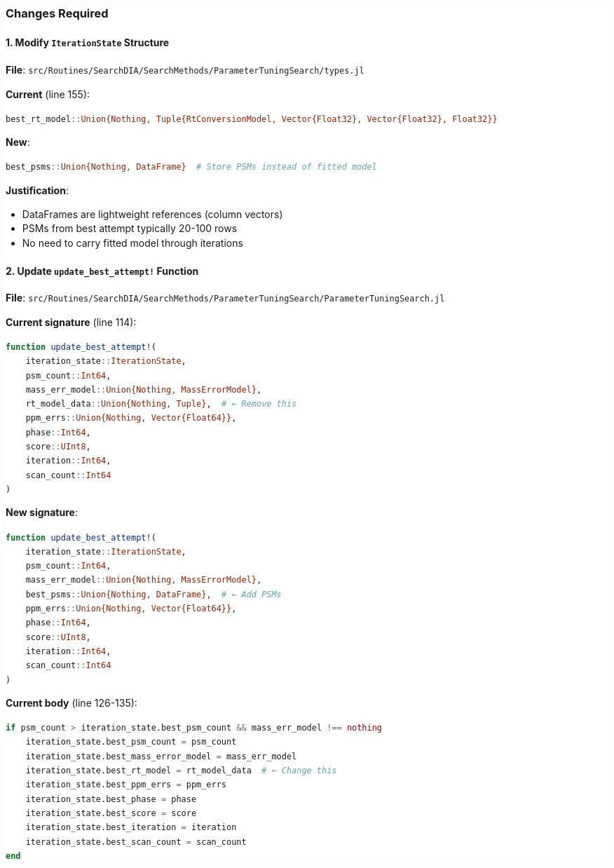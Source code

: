 ### Changes Required

#### 1. Modify `IterationState` Structure
**File**: `src/Routines/SearchDIA/SearchMethods/ParameterTuningSearch/types.jl`

**Current** (line 155):
```julia
best_rt_model::Union{Nothing, Tuple{RtConversionModel, Vector{Float32}, Vector{Float32}, Float32}}
```

**New**:
```julia
best_psms::Union{Nothing, DataFrame}  # Store PSMs instead of fitted model
```

**Justification**:
- DataFrames are lightweight references (column vectors)
- PSMs from best attempt typically 20-100 rows
- No need to carry fitted model through iterations

#### 2. Update `update_best_attempt!` Function
**File**: `src/Routines/SearchDIA/SearchMethods/ParameterTuningSearch/ParameterTuningSearch.jl`

**Current signature** (line 114):
```julia
function update_best_attempt!(
    iteration_state::IterationState,
    psm_count::Int64,
    mass_err_model::Union{Nothing, MassErrorModel},
    rt_model_data::Union{Nothing, Tuple},  # ← Remove this
    ppm_errs::Union{Nothing, Vector{Float64}},
    phase::Int64,
    score::UInt8,
    iteration::Int64,
    scan_count::Int64
)
```

**New signature**:
```julia
function update_best_attempt!(
    iteration_state::IterationState,
    psm_count::Int64,
    mass_err_model::Union{Nothing, MassErrorModel},
    best_psms::Union{Nothing, DataFrame},  # ← Add PSMs
    ppm_errs::Union{Nothing, Vector{Float64}},
    phase::Int64,
    score::UInt8,
    iteration::Int64,
    scan_count::Int64
)
```

**Current body** (line 126-135):
```julia
if psm_count > iteration_state.best_psm_count && mass_err_model !== nothing
    iteration_state.best_psm_count = psm_count
    iteration_state.best_mass_error_model = mass_err_model
    iteration_state.best_rt_model = rt_model_data  # ← Change this
    iteration_state.best_ppm_errs = ppm_errs
    iteration_state.best_phase = phase
    iteration_state.best_score = score
    iteration_state.best_iteration = iteration
    iteration_state.best_scan_count = scan_count
end
```
